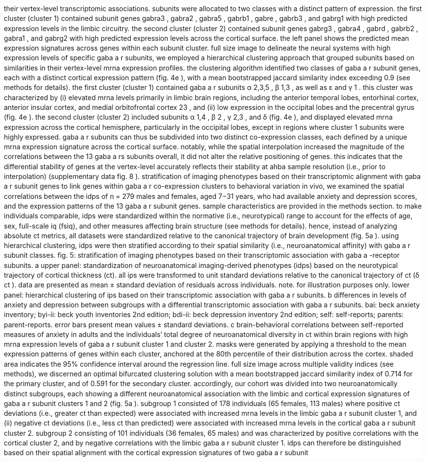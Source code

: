 their vertex-level transcriptomic associations. subunits were allocated to two classes with a distinct pattern of expression. the first cluster (cluster 1) contained subunit genes gabra3 , gabra2 , gabra5 , gabrb1 , gabre , gabrb3 , and gabrg1 with high predicted expression levels in the limbic circuitry. the second cluster (cluster 2) contained subunit genes gabrg3 , gabra4 , gabrd , gabrb2 , gabra1 , and gabrg2 with high predicted expression levels across the cortical surface. the left panel shows the predicted mean expression signatures across genes within each subunit cluster. full size image to delineate the neural systems with high expression levels of specific gaba a r subunits, we employed a hierarchical clustering approach that grouped subunits based on similarities in their vertex-level mrna expression profiles. the clustering algorithm identified two classes of gaba a r subunit genes, each with a distinct cortical expression pattern (fig. 4e ), with a mean bootstrapped jaccard similarity index exceeding 0.9 (see methods for details). the first cluster (cluster 1) contained gaba a r subunits α 2,3,5 , β 1,3 , as well as ε and γ 1 . this cluster was characterized by (i) elevated mrna levels primarily in limbic brain regions, including the anterior temporal lobes, entorhinal cortex, anterior insular cortex, and medial orbitofrontal cortex 23 , and (ii) low expression in the occipital lobes and the precentral gyrus (fig. 4e ). the second cluster (cluster 2) included subunits α 1,4 , β 2 , γ 2,3 , and δ (fig. 4e ), and displayed elevated mrna expression across the cortical hemisphere, particularly in the occipital lobes, except in regions where cluster 1 subunits were highly expressed. gaba a r subunits can thus be subdivided into two distinct co-expression classes, each defined by a unique mrna expression signature across the cortical surface. notably, while the spatial interpolation increased the magnitude of the correlations between the 13 gaba a rs subunits overall, it did not alter the relative positioning of genes. this indicates that the differential stability of genes at the vertex-level accurately reflects their stability at ahba sample resolution (i.e., prior to interpolation) (supplementary data fig. 8 ). stratification of imaging phenotypes based on their transcriptomic alignment with gaba a r subunit genes to link genes within gaba a r co-expression clusters to behavioral variation in vivo, we examined the spatial correlations between the idps of n = 279 males and females, aged 7−31 years, who had available anxiety and depression scores, and the expression patterns of the 13 gaba a r subunit genes. sample characteristics are provided in the methods section. to make individuals comparable, idps were standardized within the normative (i.e., neurotypical) range to account for the effects of age, sex, full-scale iq (fsiq), and other measures affecting brain structure (see methods for details). hence, instead of analyzing absolute ct metrics, all datasets were standardized relative to the canonical trajectory of brain development (fig. 5a ). using hierarchical clustering, idps were then stratified according to their spatial similarity (i.e., neuroanatomical affinity) with gaba a r subunit classes. fig. 5: stratification of imaging phenotypes based on their transcriptomic association with gaba a -receptor subunits. a upper panel: standardization of neuroanatomical imaging-derived phenotypes (idps) based on the neurotypical trajectory of cortical thickness (ct). all ips were transformed to unit standard deviations relative to the canonical trajectory of ct (δ ct ). data are presented as mean ± standard deviation of residuals across individuals. note. for illustration purposes only. lower panel: hierarchical clustering of ips based on their transcriptomic association with gaba a r subunits. b differences in levels of anxiety and depression between subgroups with a differential transcriptomic association with gaba a r subunits. bai: beck anxiety inventory; byi-ii: beck youth inventories 2nd edition; bdi-ii: beck depression inventory 2nd edition; self: self-reports; parents: parent-reports. error bars present mean values ± standard deviations. c brain-behavioral correlations between self-reported measures of anxiety in adults and the individuals’ total degree of neuroanatomical diversity in ct within brain regions with high mrna expression levels of gaba a r subunit cluster 1 and cluster 2. masks were generated by applying a threshold to the mean expression patterns of genes within each cluster, anchored at the 80th percentile of their distribution across the cortex. shaded area indicates the 95% confidence interval around the regression line. full size image across multiple validity indices (see methods), we discerned an optimal bifurcated clustering solution with a mean bootstrapped jaccard similarity index of 0.714 for the primary cluster, and of 0.591 for the secondary cluster. accordingly, our cohort was divided into two neuroanatomically distinct subgroups, each showing a different neuroanatomical association with the limbic and cortical expression signatures of gaba a r subunit clusters 1 and 2 (fig. 5a ). subgroup 1 consisted of 178 individuals (65 females, 113 males) where positive ct deviations (i.e., greater ct than expected) were associated with increased mrna levels in the limbic gaba a r subunit cluster 1, and (ii) negative ct deviations (i.e., less ct than predicted) were associated with increased mrna levels in the cortical gaba a r subunit cluster 2. subgroup 2 consisting of 101 individuals (36 females, 65 males) and was characterized by positive correlations with the cortical cluster 2, and by negative correlations with the limbic gaba a r subunit cluster 1. idps can therefore be distinguished based on their spatial alignment with the cortical expression signatures of two gaba a r subunit